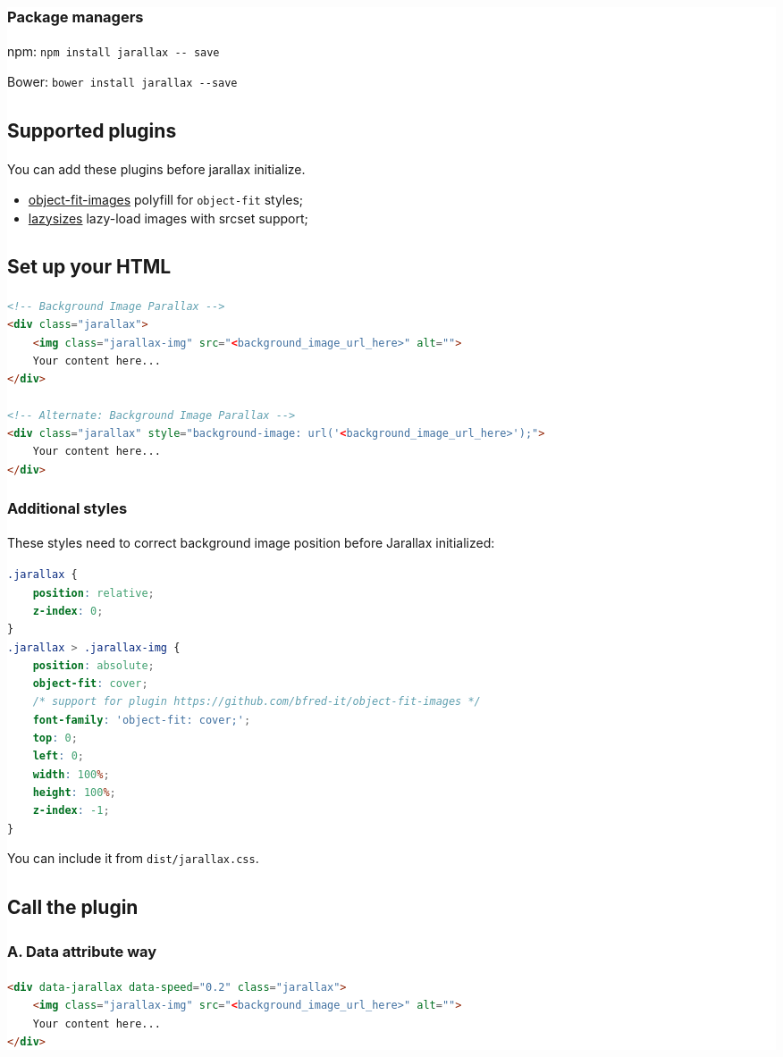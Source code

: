 ### Package managers
npm: `npm install jarallax -- save`

Bower: `bower install jarallax --save`

## Supported plugins
You can add these plugins before jarallax initialize.
- [object-fit-images](https://github.com/bfred-it/object-fit-images) polyfill for `object-fit` styles;
- [lazysizes](https://github.com/aFarkas/lazysizes) lazy-load images with srcset support;

## Set up your HTML
```html
<!-- Background Image Parallax -->
<div class="jarallax">
    <img class="jarallax-img" src="<background_image_url_here>" alt="">
    Your content here...
</div>

<!-- Alternate: Background Image Parallax -->
<div class="jarallax" style="background-image: url('<background_image_url_here>');">
    Your content here...
</div>
```

### Additional styles
These styles need to correct background image position before Jarallax initialized:
```css
.jarallax {
    position: relative;
    z-index: 0;
}
.jarallax > .jarallax-img {
    position: absolute;
    object-fit: cover;
    /* support for plugin https://github.com/bfred-it/object-fit-images */
    font-family: 'object-fit: cover;';
    top: 0;
    left: 0;
    width: 100%;
    height: 100%;
    z-index: -1;
}
```
You can include it from `dist/jarallax.css`.

## Call the plugin

### A. Data attribute way
```html
<div data-jarallax data-speed="0.2" class="jarallax">
    <img class="jarallax-img" src="<background_image_url_here>" alt="">
    Your content here...
</div>
```
